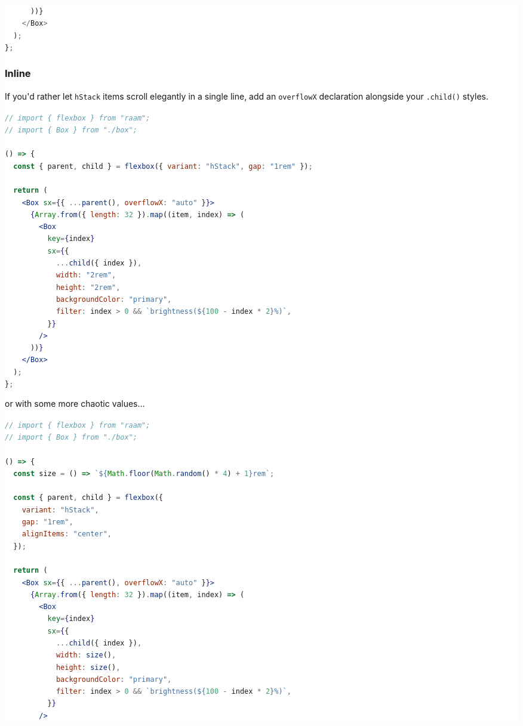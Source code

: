 ```jsx live=true
      ))}
    </Box>
  );
};
```

### Inline

If you'd rather let `hStack` items scroll elegantly in a single line, add an `overflowX` declaration alongside your `.child()` styles.

```jsx live=true
// import { flexbox } from "raam";
// import { Box } from "./box";

() => {
  const { parent, child } = flexbox({ variant: "hStack", gap: "1rem" });

  return (
    <Box sx={{ ...parent(), overflowX: "auto" }}>
      {Array.from({ length: 32 }).map((item, index) => (
        <Box
          key={index}
          sx={{
            ...child({ index }),
            width: "2rem",
            height: "2rem",
            backgroundColor: "primary",
            filter: index > 0 && `brightness(${100 - index * 2}%)`,
          }}
        />
      ))}
    </Box>
  );
};
```

or with some more chaotic values…

```jsx live=true
// import { flexbox } from "raam";
// import { Box } from "./box";

() => {
  const size = () => `${Math.floor(Math.random() * 4) + 1}rem`;

  const { parent, child } = flexbox({
    variant: "hStack",
    gap: "1rem",
    alignItems: "center",
  });

  return (
    <Box sx={{ ...parent(), overflowX: "auto" }}>
      {Array.from({ length: 32 }).map((item, index) => (
        <Box
          key={index}
          sx={{
            ...child({ index }),
            width: size(),
            height: size(),
            backgroundColor: "primary",
            filter: index > 0 && `brightness(${100 - index * 2}%)`,
          }}
        />
```